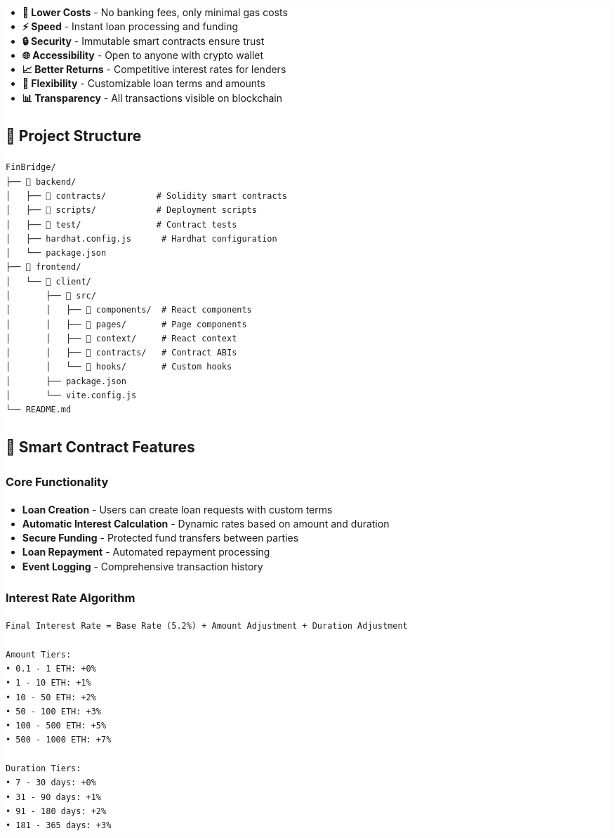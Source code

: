 - **💸 Lower Costs** - No banking fees, only minimal gas costs
- **⚡ Speed** - Instant loan processing and funding
- **🔒 Security** - Immutable smart contracts ensure trust
- **🌐 Accessibility** - Open to anyone with crypto wallet
- **📈 Better Returns** - Competitive interest rates for lenders
- **🎯 Flexibility** - Customizable loan terms and amounts
- **📊 Transparency** - All transactions visible on blockchain

## 📁 Project Structure

```
FinBridge/
├── 📁 backend/
│   ├── 📁 contracts/          # Solidity smart contracts
│   ├── 📁 scripts/            # Deployment scripts
│   ├── 📁 test/               # Contract tests
│   ├── hardhat.config.js      # Hardhat configuration
│   └── package.json
├── 📁 frontend/
│   └── 📁 client/
│       ├── 📁 src/
│       │   ├── 📁 components/  # React components
│       │   ├── 📁 pages/       # Page components
│       │   ├── 📁 context/     # React context
│       │   ├── 📁 contracts/   # Contract ABIs
│       │   └── 📁 hooks/       # Custom hooks
│       ├── package.json
│       └── vite.config.js
└── README.md
```

## 🔧 Smart Contract Features

### Core Functionality
- **Loan Creation** - Users can create loan requests with custom terms
- **Automatic Interest Calculation** - Dynamic rates based on amount and duration
- **Secure Funding** - Protected fund transfers between parties
- **Loan Repayment** - Automated repayment processing
- **Event Logging** - Comprehensive transaction history

### Interest Rate Algorithm
```
Final Interest Rate = Base Rate (5.2%) + Amount Adjustment + Duration Adjustment

Amount Tiers:
• 0.1 - 1 ETH: +0%
• 1 - 10 ETH: +1%
• 10 - 50 ETH: +2%
• 50 - 100 ETH: +3%
• 100 - 500 ETH: +5%
• 500 - 1000 ETH: +7%

Duration Tiers:
• 7 - 30 days: +0%
• 31 - 90 days: +1%
• 91 - 180 days: +2%
• 181 - 365 days: +3%
```
